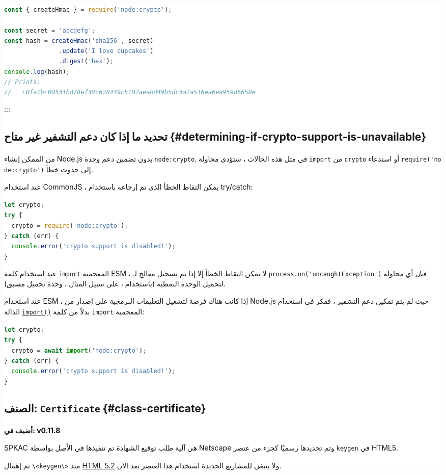 ```js [CJS]
const { createHmac } = require('node:crypto');

const secret = 'abcdefg';
const hash = createHmac('sha256', secret)
               .update('I love cupcakes')
               .digest('hex');
console.log(hash);
// Prints:
//   c0fa1bc00531bd78ef38c628449c5102aeabd49b5dc3a2a516ea6ea959d6658e
```
:::

## تحديد ما إذا كان دعم التشفير غير متاح {#determining-if-crypto-support-is-unavailable}

من الممكن إنشاء Node.js بدون تضمين دعم وحدة `node:crypto`. في مثل هذه الحالات ، ستؤدي محاولة `import` من `crypto` أو استدعاء `require('node:crypto')` إلى حدوث خطأ.

عند استخدام CommonJS ، يمكن التقاط الخطأ الذي تم إرجاعه باستخدام try/catch:

```js [CJS]
let crypto;
try {
  crypto = require('node:crypto');
} catch (err) {
  console.error('crypto support is disabled!');
}
```
عند استخدام كلمة `import` المعجمية ESM ، لا يمكن التقاط الخطأ إلا إذا تم تسجيل معالج لـ `process.on('uncaughtException')` *قبل* أي محاولة لتحميل الوحدة النمطية (باستخدام ، على سبيل المثال ، وحدة تحميل مسبق).

عند استخدام ESM ، إذا كانت هناك فرصة لتشغيل التعليمات البرمجية على إصدار من Node.js حيث لم يتم تمكين دعم التشفير ، ففكر في استخدام الدالة [`import()`](https://developer.mozilla.org/en-US/docs/Web/JavaScript/Reference/Operators/import) بدلاً من كلمة `import` المعجمية:

```js [ESM]
let crypto;
try {
  crypto = await import('node:crypto');
} catch (err) {
  console.error('crypto support is disabled!');
}
```

## الصنف: `Certificate` {#class-certificate}

**أضيف في: v0.11.8**

SPKAC هي آلية طلب توقيع الشهادة تم تنفيذها في الأصل بواسطة Netscape وتم تحديدها رسميًا كجزء من عنصر `keygen` في HTML5.

تم إهمال `\<keygen\>` منذ [HTML 5.2](https://www.w3.org/TR/html52/changes#features-removed) ولا ينبغي للمشاريع الجديدة استخدام هذا العنصر بعد الآن.
